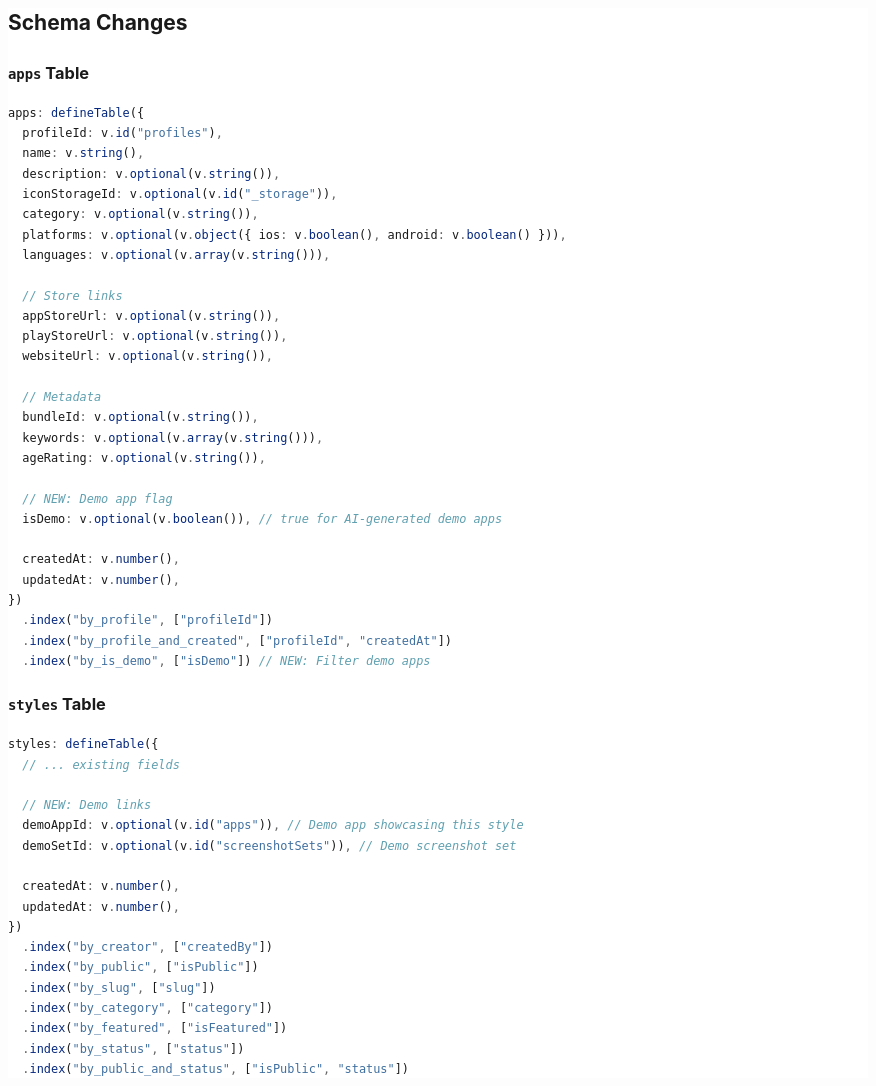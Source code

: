 ## Schema Changes

### `apps` Table

```typescript
apps: defineTable({
  profileId: v.id("profiles"),
  name: v.string(),
  description: v.optional(v.string()),
  iconStorageId: v.optional(v.id("_storage")),
  category: v.optional(v.string()),
  platforms: v.optional(v.object({ ios: v.boolean(), android: v.boolean() })),
  languages: v.optional(v.array(v.string())),

  // Store links
  appStoreUrl: v.optional(v.string()),
  playStoreUrl: v.optional(v.string()),
  websiteUrl: v.optional(v.string()),

  // Metadata
  bundleId: v.optional(v.string()),
  keywords: v.optional(v.array(v.string())),
  ageRating: v.optional(v.string()),

  // NEW: Demo app flag
  isDemo: v.optional(v.boolean()), // true for AI-generated demo apps

  createdAt: v.number(),
  updatedAt: v.number(),
})
  .index("by_profile", ["profileId"])
  .index("by_profile_and_created", ["profileId", "createdAt"])
  .index("by_is_demo", ["isDemo"]) // NEW: Filter demo apps
```

### `styles` Table

```typescript
styles: defineTable({
  // ... existing fields

  // NEW: Demo links
  demoAppId: v.optional(v.id("apps")), // Demo app showcasing this style
  demoSetId: v.optional(v.id("screenshotSets")), // Demo screenshot set

  createdAt: v.number(),
  updatedAt: v.number(),
})
  .index("by_creator", ["createdBy"])
  .index("by_public", ["isPublic"])
  .index("by_slug", ["slug"])
  .index("by_category", ["category"])
  .index("by_featured", ["isFeatured"])
  .index("by_status", ["status"])
  .index("by_public_and_status", ["isPublic", "status"])
```
